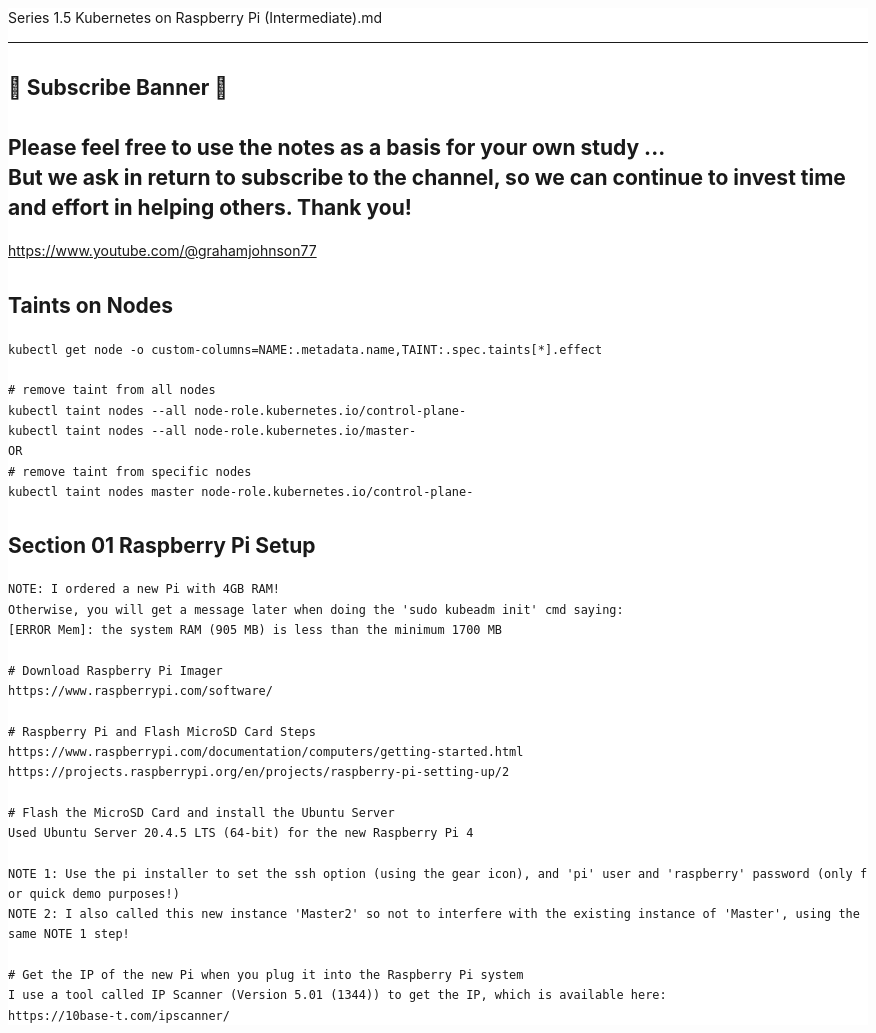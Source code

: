 Series 1.5 Kubernetes on Raspberry Pi (Intermediate).md
*******************************************************

## 🌟 Subscribe Banner 🌟
## Please feel free to use the notes as a basis for your own study ... <br>But we ask in return to subscribe to the channel, so we can continue to invest time and effort in helping others. Thank you! 
https://www.youtube.com/@grahamjohnson77

## Taints on Nodes

    kubectl get node -o custom-columns=NAME:.metadata.name,TAINT:.spec.taints[*].effect
    
    # remove taint from all nodes
    kubectl taint nodes --all node-role.kubernetes.io/control-plane-
    kubectl taint nodes --all node-role.kubernetes.io/master-
    OR
    # remove taint from specific nodes
    kubectl taint nodes master node-role.kubernetes.io/control-plane-

## Section 01 Raspberry Pi Setup

    NOTE: I ordered a new Pi with 4GB RAM!
    Otherwise, you will get a message later when doing the 'sudo kubeadm init' cmd saying:
    [ERROR Mem]: the system RAM (905 MB) is less than the minimum 1700 MB

    # Download Raspberry Pi Imager
    https://www.raspberrypi.com/software/

    # Raspberry Pi and Flash MicroSD Card Steps
    https://www.raspberrypi.com/documentation/computers/getting-started.html
    https://projects.raspberrypi.org/en/projects/raspberry-pi-setting-up/2

    # Flash the MicroSD Card and install the Ubuntu Server
    Used Ubuntu Server 20.4.5 LTS (64-bit) for the new Raspberry Pi 4

    NOTE 1: Use the pi installer to set the ssh option (using the gear icon), and 'pi' user and 'raspberry' password (only for quick demo purposes!)
    NOTE 2: I also called this new instance 'Master2' so not to interfere with the existing instance of 'Master', using the same NOTE 1 step!

    # Get the IP of the new Pi when you plug it into the Raspberry Pi system
    I use a tool called IP Scanner (Version 5.01 (1344)) to get the IP, which is available here:
    https://10base-t.com/ipscanner/
